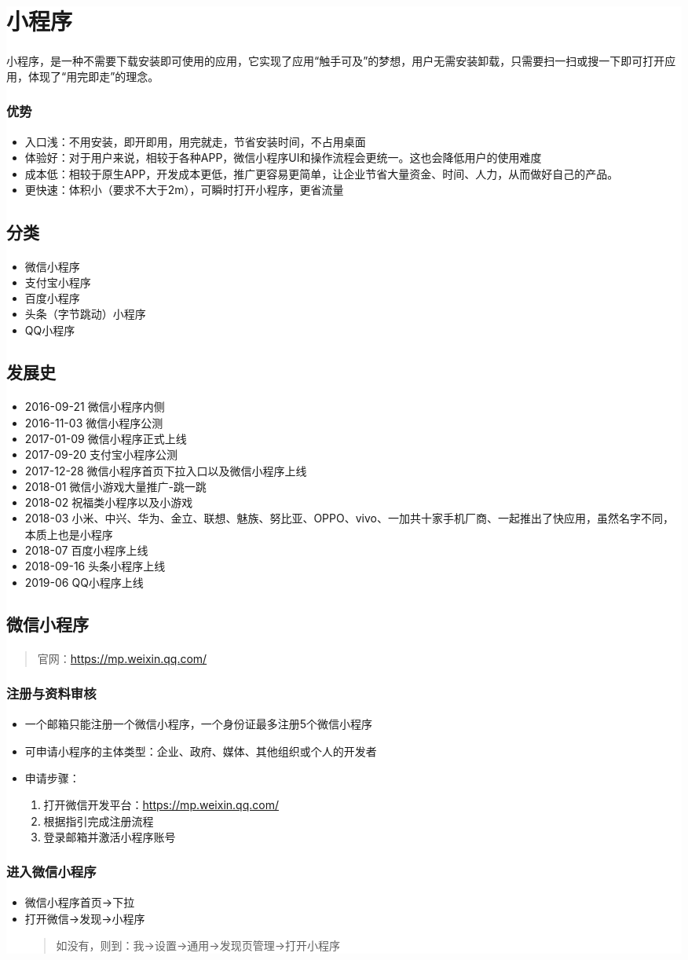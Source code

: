 # 小程序
小程序，是一种不需要下载安装即可使用的应用，它实现了应用“触手可及”的梦想，用户无需安装卸载，只需要扫一扫或搜一下即可打开应用，体现了“用完即走”的理念。

### 优势

* 入口浅：不用安装，即开即用，用完就走，节省安装时间，不占用桌面
* 体验好：对于用户来说，相较于各种APP，微信小程序UI和操作流程会更统一。这也会降低用户的使用难度
* 成本低：相较于原生APP，开发成本更低，推广更容易更简单，让企业节省大量资金、时间、人力，从而做好自己的产品。
* 更快速：体积小（要求不大于2m），可瞬时打开小程序，更省流量

## 分类
* 微信小程序
* 支付宝小程序
* 百度小程序
* 头条（字节跳动）小程序
* QQ小程序

## 发展史

* 2016-09-21	微信小程序内侧
* 2016-11-03	微信小程序公测
* 2017-01-09	微信小程序正式上线
* 2017-09-20	支付宝小程序公测
* 2017-12-28	微信小程序首页下拉入口以及微信小程序上线
* 2018-01	微信小游戏大量推广-跳一跳
* 2018-02	祝福类小程序以及小游戏
* 2018-03	小米、中兴、华为、金立、联想、魅族、努比亚、OPPO、vivo、一加共十家手机厂商、一起推出了快应用，虽然名字不同，本质上也是小程序
* 2018-07	百度小程序上线
* 2018-09-16	头条小程序上线
* 2019-06	QQ小程序上线

## 微信小程序
> 官网：https://mp.weixin.qq.com/

### 注册与资料审核
* 一个邮箱只能注册一个微信小程序，一个身份证最多注册5个微信小程序
* 可申请小程序的主体类型：企业、政府、媒体、其他组织或个人的开发者

* 申请步骤：
	1. 打开微信开发平台：https://mp.weixin.qq.com/
	2. 根据指引完成注册流程
	3. 登录邮箱并激活小程序账号


### 进入微信小程序
* 微信小程序首页->下拉
* 打开微信->发现->小程序
	>如没有，则到：我->设置->通用->发现页管理->打开小程序
